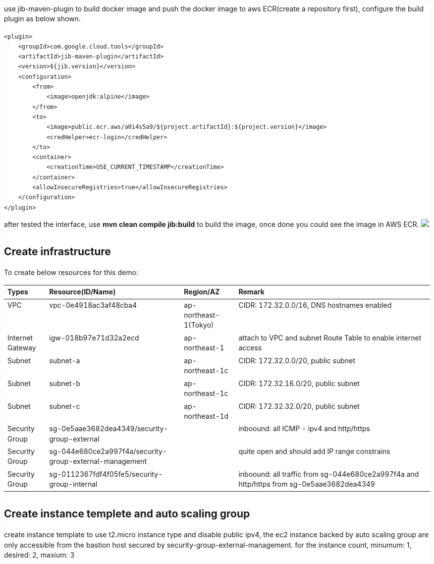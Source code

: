 use jib-maven-plugin to build docker image and push the docker image to aws ECR(create a repository first), configure the build plugin as below shown.

```
<plugin>
    <groupId>com.google.cloud.tools</groupId>
    <artifactId>jib-maven-plugin</artifactId>
    <version>${jib.version}</version>
    <configuration>
        <from>
            <image>openjdk:alpine</image>
        </from>
        <to>
            <image>public.ecr.aws/a0i4s5a9/${project.artifactId}:${project.version}</image>
            <credHelper>ecr-login</credHelper>
        </to>
        <container>
            <creationTime>USE_CURRENT_TIMESTAMP</creationTime>
        </container>
        <allowInsecureRegistries>true</allowInsecureRegistries>
    </configuration>
</plugin>
```

after tested the interface, use **mvn clean compile jib:build** to build the image, once done you could see the image in AWS ECR.
<img src='/img/2021-08-09-aws-demo-01-autoscale-test/aws-ecr-image-health.png' style="height: 87px;margin-left: 0px;"/>

## Create infrastructure
To create below resources for this demo:  

| Types | Resource(ID/Name) | Region/AZ | Remark |
| :--- | :---- | :--- | :--- |
| VPC | vpc-0e4918ac3af48cba4 | ap-northeast-1(Tokyo) | CIDR: 172.32.0.0/16, DNS hostnames enabled |
| Internet Gateway| igw-018b97e71d32a2ecd | ap-northeast-1 | attach to VPC and subnet Route Table to enable internet access|
| Subnet | subnet-a | ap-northeast-1c | CIDR: 172.32.0.0/20, public subnet|
| Subnet | subnet-b | ap-northeast-1c | CIDR: 172.32.16.0/20, public subnet|
| Subnet | subnet-c | ap-northeast-1d | CIDR: 172.32.32.0/20, public subnet|
| Security Group| sg-0e5aae3682dea4349/security-group-external| | inboound: all ICMP - ipv4 and http/https|
| Security Group| sg-044e680ce2a997f4a/security-group-external-management| | quite open and should add IP range constrains|
| Security Group| sg-0112367fdf4f05fe5/security-group-internal| | inboound: all traffic from sg-044e680ce2a997f4a and http/https from sg-0e5aae3682dea4349 |

## Create instance templete and auto scaling group
create instance template to use t2.micro instance type and disable public ipv4, the ec2 instance backed by auto scaling group are only accessible from the bastion host secured by security-group-external-management. for the instance count, minumum: 1, desired: 2, maxium: 3

